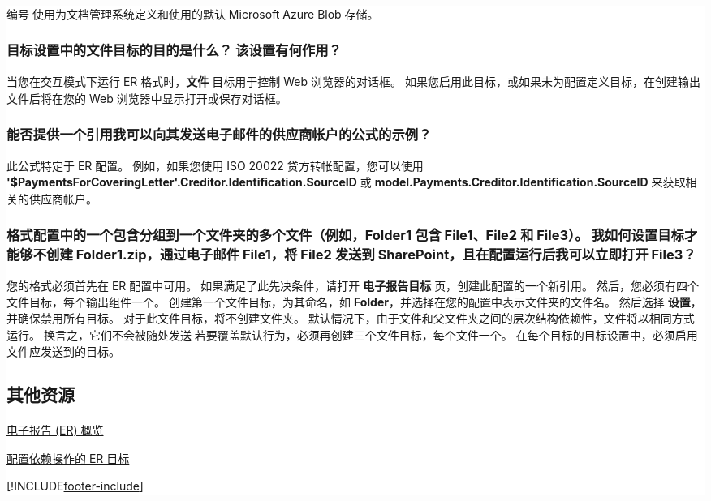 编号 使用为文档管理系统定义和使用的默认 Microsoft Azure Blob 存储。

### <a name="what-is-the-purpose-of-the-file-destination-in-the-destination-settings-what-does-that-setting-do"></a>目标设置中的文件目标的目的是什么？ 该设置有何作用？

当您在交互模式下运行 ER 格式时，**文件** 目标用于控制 Web 浏览器的对话框。 如果您启用此目标，或如果未为配置定义目标，在创建输出文件后将在您的 Web 浏览器中显示打开或保存对话框。

### <a name="can-you-give-an-example-of-the-formula-that-refers-to-a-vendor-account-that-i-can-send-email-to"></a>能否提供一个引用我可以向其发送电子邮件的供应商帐户的公式的示例？

此公式特定于 ER 配置。 例如，如果您使用 ISO 20022 贷方转帐配置，您可以使用 **'$PaymentsForCoveringLetter'.Creditor.Identification.SourceID** 或 **model.Payments.Creditor.Identification.SourceID** 来获取相关的供应商帐户。

### <a name="one-of-my-format-configurations-contains-multiple-files-that-are-grouped-into-one-folder-for-example-folder1-contains-file1-file2-and-file3-how-do-i-set-up-destinations-so-that-folder1zip-isnt-created-at-all-file1-is-sent-by-email-file2-is-sent-to-sharepoint-and-i-can-open-file3-immediately-after-the-configuration-is-run"></a>格式配置中的一个包含分组到一个文件夹的多个文件（例如，Folder1 包含 File1、File2 和 File3）。 我如何设置目标才能够不创建 Folder1.zip，通过电子邮件 File1，将 File2 发送到 SharePoint，且在配置运行后我可以立即打开 File3？

您的格式必须首先在 ER 配置中可用。 如果满足了此先决条件，请打开 **电子报告目标** 页，创建此配置的一个新引用。 然后，您必须有四个文件目标，每个输出组件一个。 创建第一个文件目标，为其命名，如 **Folder**，并选择在您的配置中表示文件夹的文件名。 然后选择 **设置**，并确保禁用所有目标。 对于此文件目标，将不创建文件夹。 默认情况下，由于文件和父文件夹之间的层次结构依赖性，文件将以相同方式运行。 换言之，它们不会被随处发送 若要覆盖默认行为，必须再创建三个文件目标，每个文件一个。 在每个目标的目标设置中，必须启用文件应发送到的目标。

## <a name="additional-resources"></a>其他资源

[电子报告 (ER) 概览](general-electronic-reporting.md)

[配置依赖操作的 ER 目标](er-action-dependent-destinations.md)


[!INCLUDE[footer-include](../../../includes/footer-banner.md)]
